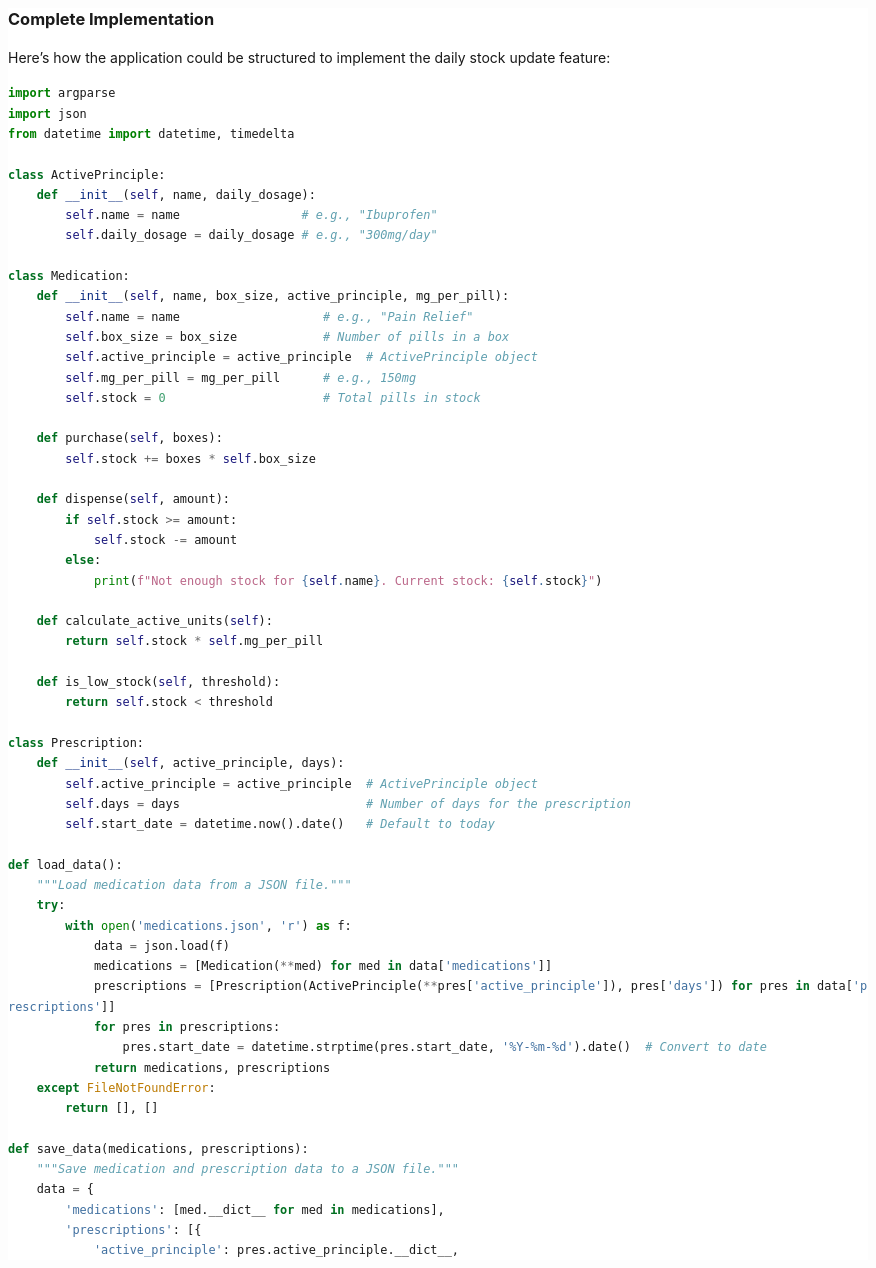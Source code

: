 ### Complete Implementation

Here’s how the application could be structured to implement the daily stock update feature:

```python
import argparse
import json
from datetime import datetime, timedelta

class ActivePrinciple:
    def __init__(self, name, daily_dosage):
        self.name = name                 # e.g., "Ibuprofen"
        self.daily_dosage = daily_dosage # e.g., "300mg/day"

class Medication:
    def __init__(self, name, box_size, active_principle, mg_per_pill):
        self.name = name                    # e.g., "Pain Relief"
        self.box_size = box_size            # Number of pills in a box
        self.active_principle = active_principle  # ActivePrinciple object
        self.mg_per_pill = mg_per_pill      # e.g., 150mg
        self.stock = 0                      # Total pills in stock

    def purchase(self, boxes):
        self.stock += boxes * self.box_size

    def dispense(self, amount):
        if self.stock >= amount:
            self.stock -= amount
        else:
            print(f"Not enough stock for {self.name}. Current stock: {self.stock}")

    def calculate_active_units(self):
        return self.stock * self.mg_per_pill

    def is_low_stock(self, threshold):
        return self.stock < threshold

class Prescription:
    def __init__(self, active_principle, days):
        self.active_principle = active_principle  # ActivePrinciple object
        self.days = days                          # Number of days for the prescription
        self.start_date = datetime.now().date()   # Default to today

def load_data():
    """Load medication data from a JSON file."""
    try:
        with open('medications.json', 'r') as f:
            data = json.load(f)
            medications = [Medication(**med) for med in data['medications']]
            prescriptions = [Prescription(ActivePrinciple(**pres['active_principle']), pres['days']) for pres in data['prescriptions']]
            for pres in prescriptions:
                pres.start_date = datetime.strptime(pres.start_date, '%Y-%m-%d').date()  # Convert to date
            return medications, prescriptions
    except FileNotFoundError:
        return [], []

def save_data(medications, prescriptions):
    """Save medication and prescription data to a JSON file."""
    data = {
        'medications': [med.__dict__ for med in medications],
        'prescriptions': [{
            'active_principle': pres.active_principle.__dict__,
```
